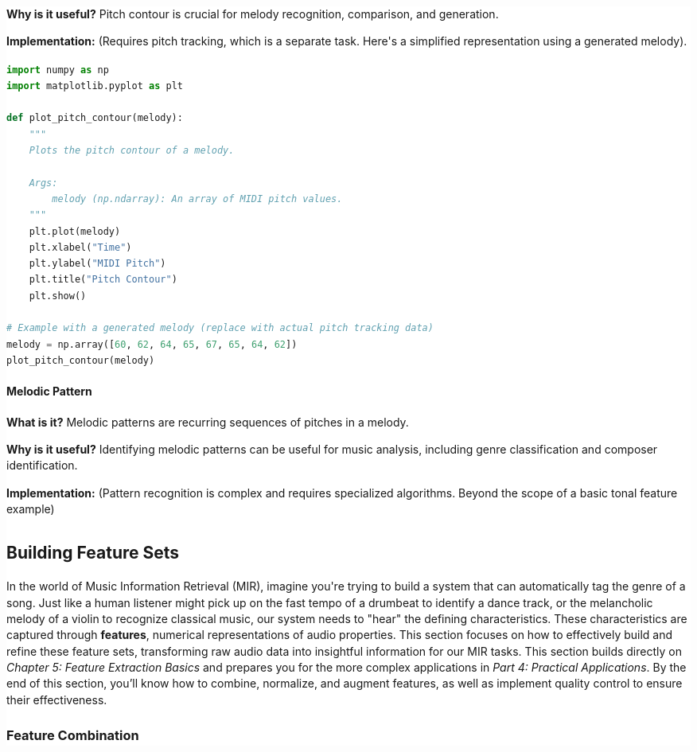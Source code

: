 **Why is it useful?** Pitch contour is crucial for melody recognition, comparison, and generation.

**Implementation:** (Requires pitch tracking, which is a separate task.  Here's a simplified representation using a generated melody).


```python
import numpy as np
import matplotlib.pyplot as plt

def plot_pitch_contour(melody):
    """
    Plots the pitch contour of a melody.

    Args:
        melody (np.ndarray): An array of MIDI pitch values.
    """
    plt.plot(melody)
    plt.xlabel("Time")
    plt.ylabel("MIDI Pitch")
    plt.title("Pitch Contour")
    plt.show()

# Example with a generated melody (replace with actual pitch tracking data)
melody = np.array([60, 62, 64, 65, 67, 65, 64, 62])
plot_pitch_contour(melody)

```


#### Melodic Pattern

**What is it?**  Melodic patterns are recurring sequences of pitches in a melody.

**Why is it useful?** Identifying melodic patterns can be useful for music analysis, including genre classification and composer identification.

**Implementation:** (Pattern recognition is complex and requires specialized algorithms. Beyond the scope of a basic tonal feature example)
## Building Feature Sets

In the world of Music Information Retrieval (MIR), imagine you're trying to build a system that can automatically tag the genre of a song.  Just like a human listener might pick up on the fast tempo of a drumbeat to identify a dance track, or the melancholic melody of a violin to recognize classical music, our system needs to "hear" the defining characteristics. These characteristics are captured through **features**, numerical representations of audio properties. This section focuses on how to effectively build and refine these feature sets, transforming raw audio data into insightful information for our MIR tasks. This section builds directly on *Chapter 5: Feature Extraction Basics* and prepares you for the more complex applications in *Part 4: Practical Applications*.  By the end of this section, you’ll know how to combine, normalize, and augment features, as well as implement quality control to ensure their effectiveness.

### Feature Combination
